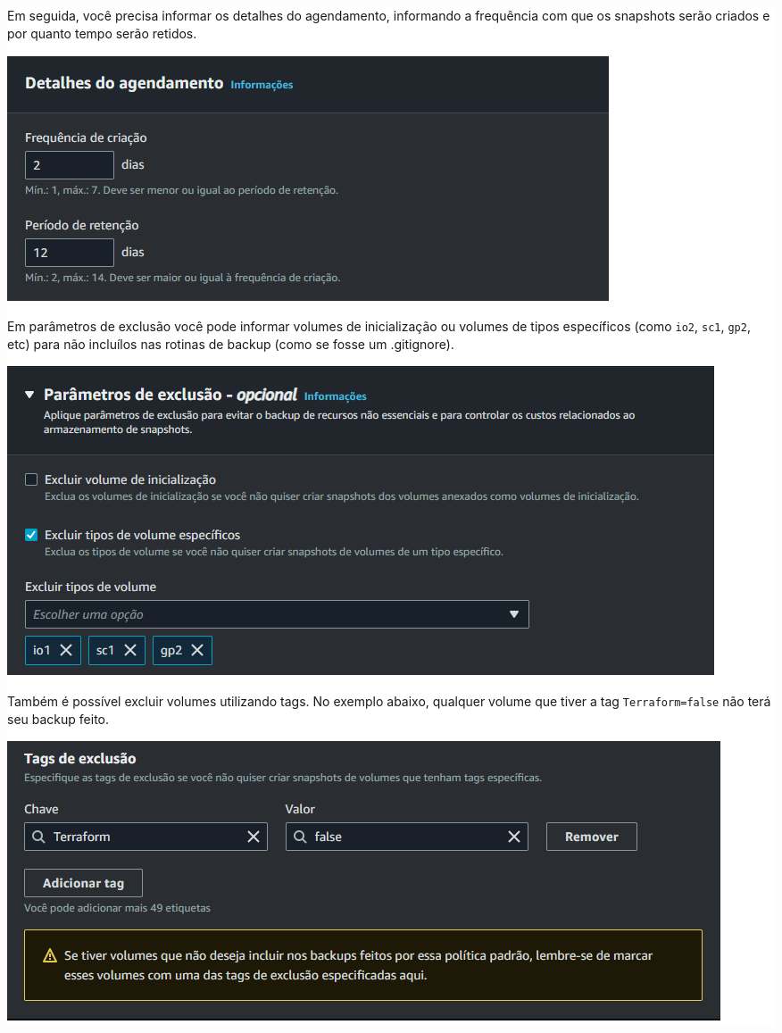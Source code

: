 Em seguida, você precisa informar os detalhes do agendamento, informando a frequência com que os snapshots serão criados e por quanto tempo serão retidos.

![](imagens/ebs-dlm-4.png)

Em parâmetros de exclusão você pode informar volumes de inicialização ou volumes de tipos específicos (como `io2`, `sc1`, `gp2`, etc) para não incluílos nas rotinas de backup (como se fosse um .gitignore).

![](imagens/ebs-dlm-5.png)

Também é possível excluir volumes utilizando tags.
No exemplo abaixo, qualquer volume que tiver a tag `Terraform=false` não terá seu backup feito.

![](imagens/ebs-dlm-6.png)
